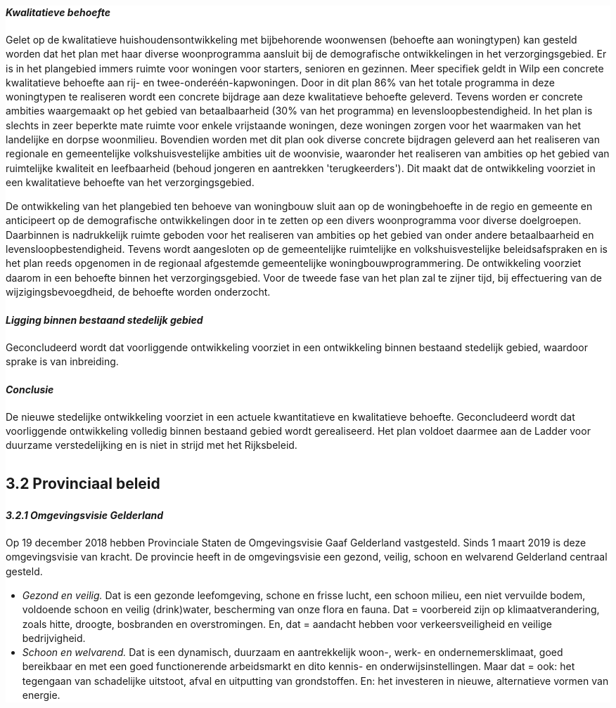 #### *Kwalitatieve behoefte*

Gelet op de kwalitatieve huishoudensontwikkeling met bijbehorende woonwensen (behoefte aan woningtypen) kan gesteld worden dat het plan met haar diverse woonprogramma aansluit bij de demografische ontwikkelingen in het verzorgingsgebied. Er is in het plangebied immers ruimte voor woningen voor starters, senioren en gezinnen. Meer specifiek geldt in Wilp een concrete kwalitatieve behoefte aan rij- en twee-onderéén-kapwoningen. Door in dit plan 86% van het totale programma in deze woningtypen te realiseren wordt een concrete bijdrage aan deze kwalitatieve behoefte geleverd. Tevens worden er concrete ambities waargemaakt op het gebied van betaalbaarheid (30% van het programma) en levensloopbestendigheid. In het plan is slechts in zeer beperkte mate ruimte voor enkele vrijstaande woningen, deze woningen zorgen voor het waarmaken van het landelijke en dorpse woonmilieu. Bovendien worden met dit plan ook diverse concrete bijdragen geleverd aan het realiseren van regionale en gemeentelijke volkshuisvestelijke ambities uit de woonvisie, waaronder het realiseren van ambities op het gebied van ruimtelijke kwaliteit en leefbaarheid (behoud jongeren en aantrekken 'terugkeerders'). Dit maakt dat de ontwikkeling voorziet in een kwalitatieve behoefte van het verzorgingsgebied.

De ontwikkeling van het plangebied ten behoeve van woningbouw sluit aan op de woningbehoefte in de regio en gemeente en anticipeert op de demografische ontwikkelingen door in te zetten op een divers woonprogramma voor diverse doelgroepen. Daarbinnen is nadrukkelijk ruimte geboden voor het realiseren van ambities op het gebied van onder andere betaalbaarheid en levensloopbestendigheid. Tevens wordt aangesloten op de gemeentelijke ruimtelijke en volkshuisvestelijke beleidsafspraken en is het plan reeds opgenomen in de regionaal afgestemde gemeentelijke woningbouwprogrammering. De ontwikkeling voorziet daarom in een behoefte binnen het verzorgingsgebied. Voor de tweede fase van het plan zal te zijner tijd, bij effectuering van de wijzigingsbevoegdheid, de behoefte worden onderzocht.

#### *Ligging binnen bestaand stedelijk gebied*

Geconcludeerd wordt dat voorliggende ontwikkeling voorziet in een ontwikkeling binnen bestaand stedelijk gebied, waardoor sprake is van inbreiding.

#### *Conclusie*

De nieuwe stedelijke ontwikkeling voorziet in een actuele kwantitatieve en kwalitatieve behoefte. Geconcludeerd wordt dat voorliggende ontwikkeling volledig binnen bestaand gebied wordt gerealiseerd. Het plan voldoet daarmee aan de Ladder voor duurzame verstedelijking en is niet in strijd met het Rijksbeleid.

## **3.2 Provinciaal beleid**

#### *3.2.1 Omgevingsvisie Gelderland*

Op 19 december 2018 hebben Provinciale Staten de Omgevingsvisie Gaaf Gelderland vastgesteld. Sinds 1 maart 2019 is deze omgevingsvisie van kracht. De provincie heeft in de omgevingsvisie een gezond, veilig, schoon en welvarend Gelderland centraal gesteld.

- *Gezond en veilig.* Dat is een gezonde leefomgeving, schone en frisse lucht, een schoon milieu, een niet vervuilde bodem, voldoende schoon en veilig (drink)water, bescherming van onze flora en fauna. Dat = voorbereid zijn op klimaatverandering, zoals hitte, droogte, bosbranden en overstromingen. En, dat = aandacht hebben voor verkeersveiligheid en veilige bedrijvigheid.
- *Schoon en welvarend.* Dat is een dynamisch, duurzaam en aantrekkelijk woon-, werk- en ondernemersklimaat, goed bereikbaar en met een goed functionerende arbeidsmarkt en dito kennis- en onderwijsinstellingen. Maar dat = ook: het tegengaan van schadelijke uitstoot, afval en uitputting van grondstoffen. En: het investeren in nieuwe, alternatieve vormen van energie.
